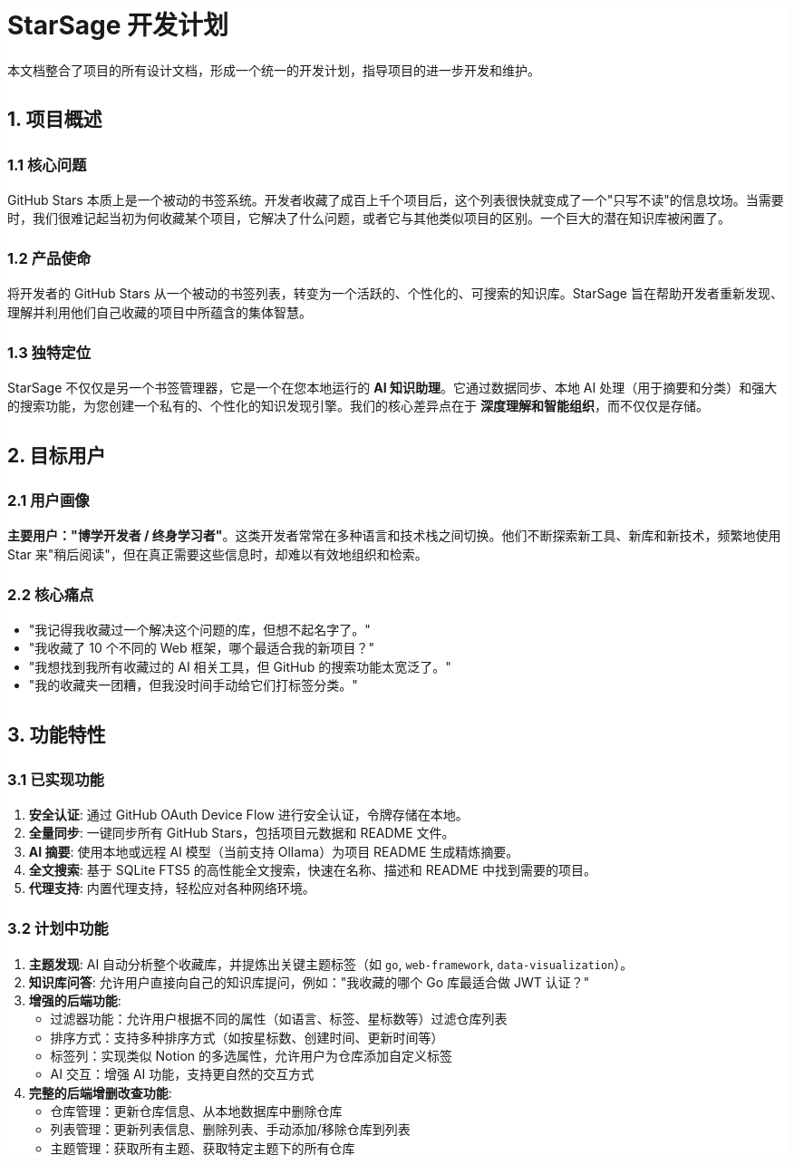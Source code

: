# StarSage 开发计划

本文档整合了项目的所有设计文档，形成一个统一的开发计划，指导项目的进一步开发和维护。

## 1. 项目概述

### 1.1 核心问题

GitHub Stars 本质上是一个被动的书签系统。开发者收藏了成百上千个项目后，这个列表很快就变成了一个"只写不读"的信息坟场。当需要时，我们很难记起当初为何收藏某个项目，它解决了什么问题，或者它与其他类似项目的区别。一个巨大的潜在知识库被闲置了。

### 1.2 产品使命

将开发者的 GitHub Stars 从一个被动的书签列表，转变为一个活跃的、个性化的、可搜索的知识库。StarSage 旨在帮助开发者重新发现、理解并利用他们自己收藏的项目中所蕴含的集体智慧。

### 1.3 独特定位

StarSage 不仅仅是另一个书签管理器，它是一个在您本地运行的 **AI 知识助理**。它通过数据同步、本地 AI 处理（用于摘要和分类）和强大的搜索功能，为您创建一个私有的、个性化的知识发现引擎。我们的核心差异点在于 **深度理解和智能组织**，而不仅仅是存储。

## 2. 目标用户

### 2.1 用户画像

**主要用户："博学开发者 / 终身学习者"**。这类开发者常常在多种语言和技术栈之间切换。他们不断探索新工具、新库和新技术，频繁地使用 Star 来"稍后阅读"，但在真正需要这些信息时，却难以有效地组织和检索。

### 2.2 核心痛点

- "我记得我收藏过一个解决这个问题的库，但想不起名字了。"
- "我收藏了 10 个不同的 Web 框架，哪个最适合我的新项目？"
- "我想找到我所有收藏过的 AI 相关工具，但 GitHub 的搜索功能太宽泛了。"
- "我的收藏夹一团糟，但我没时间手动给它们打标签分类。"

## 3. 功能特性

### 3.1 已实现功能

1. **安全认证**: 通过 GitHub OAuth Device Flow 进行安全认证，令牌存储在本地。
2. **全量同步**: 一键同步所有 GitHub Stars，包括项目元数据和 README 文件。
3. **AI 摘要**: 使用本地或远程 AI 模型（当前支持 Ollama）为项目 README 生成精炼摘要。
4. **全文搜索**: 基于 SQLite FTS5 的高性能全文搜索，快速在名称、描述和 README 中找到需要的项目。
5. **代理支持**: 内置代理支持，轻松应对各种网络环境。

### 3.2 计划中功能

1. **主题发现**: AI 自动分析整个收藏库，并提炼出关键主题标签（如 `go`, `web-framework`, `data-visualization`）。
2. **知识库问答**: 允许用户直接向自己的知识库提问，例如："我收藏的哪个 Go 库最适合做 JWT 认证？"
3. **增强的后端功能**:
   - 过滤器功能：允许用户根据不同的属性（如语言、标签、星标数等）过滤仓库列表
   - 排序方式：支持多种排序方式（如按星标数、创建时间、更新时间等）
   - 标签列：实现类似 Notion 的多选属性，允许用户为仓库添加自定义标签
   - AI 交互：增强 AI 功能，支持更自然的交互方式
4. **完整的后端增删改查功能**:
   - 仓库管理：更新仓库信息、从本地数据库中删除仓库
   - 列表管理：更新列表信息、删除列表、手动添加/移除仓库到列表
   - 主题管理：获取所有主题、获取特定主题下的所有仓库
